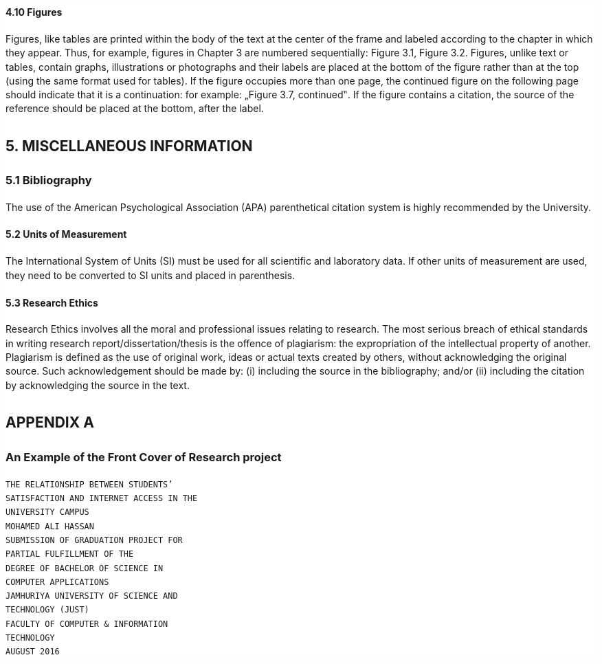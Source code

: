 #### 4.10 Figures

Figures, like tables are printed within the body of the text at the center of the frame and labeled
according to the chapter in which they appear. Thus, for example, figures in Chapter 3 are
numbered sequentially: Figure 3.1, Figure 3.2.
Figures, unlike text or tables, contain graphs, illustrations or photographs and their labels are placed
at the bottom of the figure rather than at the top (using the same format used for tables).
If the figure occupies more than one page, the continued figure on the following page should
indicate that it is a continuation: for example: „Figure 3.7, continued‟.
If the figure contains a citation, the source of the reference should be placed at the bottom, after the
label.

## 5. MISCELLANEOUS INFORMATION

### 5.1 Bibliography

The use of the American Psychological Association (APA) parenthetical citation system is highly
recommended by the University.

#### 5.2 Units of Measurement

The International System of Units (SI) must be used for all scientific and laboratory data. If other
units of measurement are used, they need to be converted to SI units and placed in parenthesis.

#### 5.3 Research Ethics

Research Ethics involves all the moral and professional issues relating to research. The most serious
breach of ethical standards in writing research report/dissertation/thesis is the offence of plagiarism:
the expropriation of the intellectual property of another. Plagiarism is defined as the use of original
work, ideas or actual texts created by others, without acknowledging the original source. Such
acknowledgement should be made by:
(i) including the source in the bibliography; and/or
(ii) including the citation by acknowledging the source in the text.

## APPENDIX A

### An Example of the Front Cover of Research project

```
THE RELATIONSHIP BETWEEN STUDENTS’
SATISFACTION AND INTERNET ACCESS IN THE
UNIVERSITY CAMPUS
MOHAMED ALI HASSAN
SUBMISSION OF GRADUATION PROJECT FOR
PARTIAL FULFILLMENT OF THE
DEGREE OF BACHELOR OF SCIENCE IN
COMPUTER APPLICATIONS
JAMHURIYA UNIVERSITY OF SCIENCE AND
TECHNOLOGY (JUST)
FACULTY OF COMPUTER & INFORMATION
TECHNOLOGY
AUGUST 2016
```
